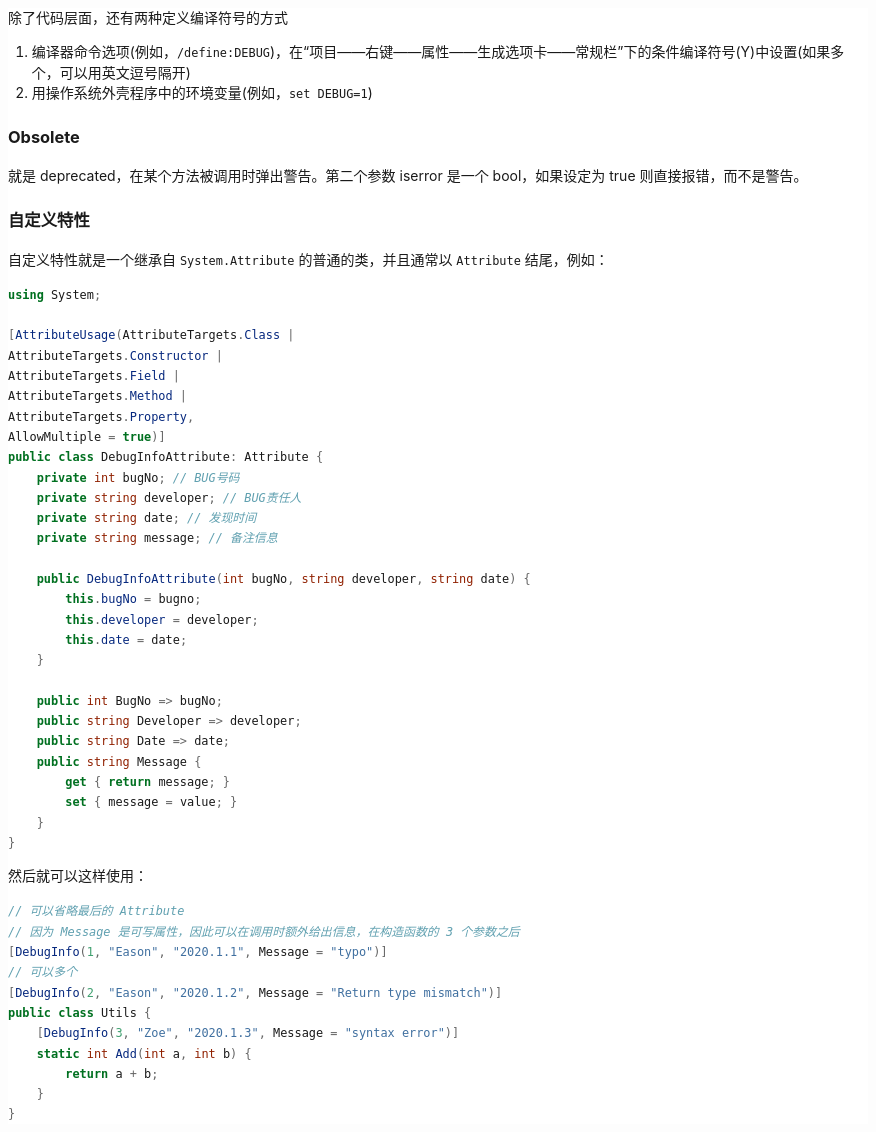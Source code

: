 除了代码层面，还有两种定义编译符号的方式

1. 编译器命令选项(例如，`/define:DEBUG`)，在“项目——右键——属性——生成选项卡——常规栏”下的条件编译符号(Y)中设置(如果多个，可以用英文逗号隔开)
2. 用操作系统外壳程序中的环境变量(例如，`set DEBUG=1`)

### Obsolete

就是 deprecated，在某个方法被调用时弹出警告。第二个参数 iserror 是一个 bool，如果设定为 true 则直接报错，而不是警告。

### 自定义特性

自定义特性就是一个继承自 `System.Attribute` 的普通的类，并且通常以 `Attribute` 结尾，例如：

```cs
using System;

[AttributeUsage(AttributeTargets.Class |
AttributeTargets.Constructor |
AttributeTargets.Field |
AttributeTargets.Method |
AttributeTargets.Property,
AllowMultiple = true)]
public class DebugInfoAttribute: Attribute {
    private int bugNo; // BUG号码
    private string developer; // BUG责任人
    private string date; // 发现时间
    private string message; // 备注信息

    public DebugInfoAttribute(int bugNo, string developer, string date) {
        this.bugNo = bugno;
        this.developer = developer;
        this.date = date;
    }

    public int BugNo => bugNo;
    public string Developer => developer;
    public string Date => date;
    public string Message {
        get { return message; }
        set { message = value; }
    }
}
```

然后就可以这样使用：

```cs
// 可以省略最后的 Attribute
// 因为 Message 是可写属性，因此可以在调用时额外给出信息，在构造函数的 3 个参数之后
[DebugInfo(1, "Eason", "2020.1.1", Message = "typo")]
// 可以多个
[DebugInfo(2, "Eason", "2020.1.2", Message = "Return type mismatch")]
public class Utils {
    [DebugInfo(3, "Zoe", "2020.1.3", Message = "syntax error")]
    static int Add(int a, int b) {
        return a + b;
    }
}
```
